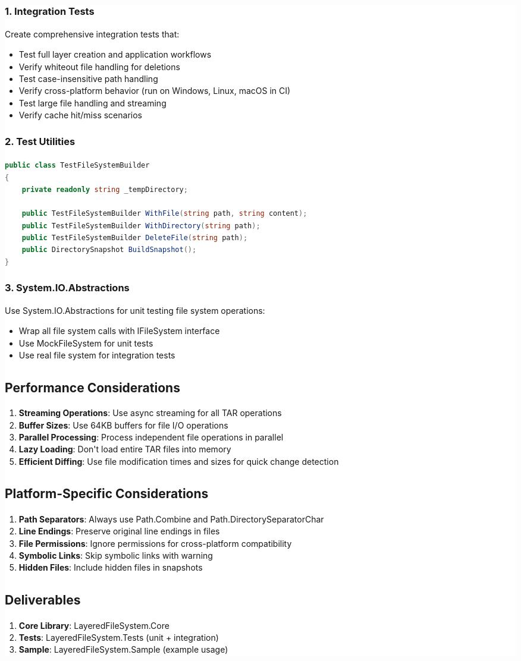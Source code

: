 ### 1. Integration Tests

Create comprehensive integration tests that:
- Test full layer creation and application workflows
- Verify whiteout file handling for deletions
- Test case-insensitive path handling
- Verify cross-platform behavior (run on Windows, Linux, macOS in CI)
- Test large file handling and streaming
- Verify cache hit/miss scenarios

### 2. Test Utilities

```csharp
public class TestFileSystemBuilder
{
    private readonly string _tempDirectory;
    
    public TestFileSystemBuilder WithFile(string path, string content);
    public TestFileSystemBuilder WithDirectory(string path);
    public TestFileSystemBuilder DeleteFile(string path);
    public DirectorySnapshot BuildSnapshot();
}
```

### 3. System.IO.Abstractions

Use System.IO.Abstractions for unit testing file system operations:
- Wrap all file system calls with IFileSystem interface
- Use MockFileSystem for unit tests
- Use real file system for integration tests

## Performance Considerations

1. **Streaming Operations**: Use async streaming for all TAR operations
2. **Buffer Sizes**: Use 64KB buffers for file I/O operations
3. **Parallel Processing**: Process independent file operations in parallel
4. **Lazy Loading**: Don't load entire TAR files into memory
5. **Efficient Diffing**: Use file modification times and sizes for quick change detection

## Platform-Specific Considerations

1. **Path Separators**: Always use Path.Combine and Path.DirectorySeparatorChar
2. **Line Endings**: Preserve original line endings in files
3. **File Permissions**: Ignore permissions for cross-platform compatibility
4. **Symbolic Links**: Skip symbolic links with warning
5. **Hidden Files**: Include hidden files in snapshots

## Deliverables

1. **Core Library**: LayeredFileSystem.Core
2. **Tests**: LayeredFileSystem.Tests (unit + integration)
3. **Sample**: LayeredFileSystem.Sample (example usage)
